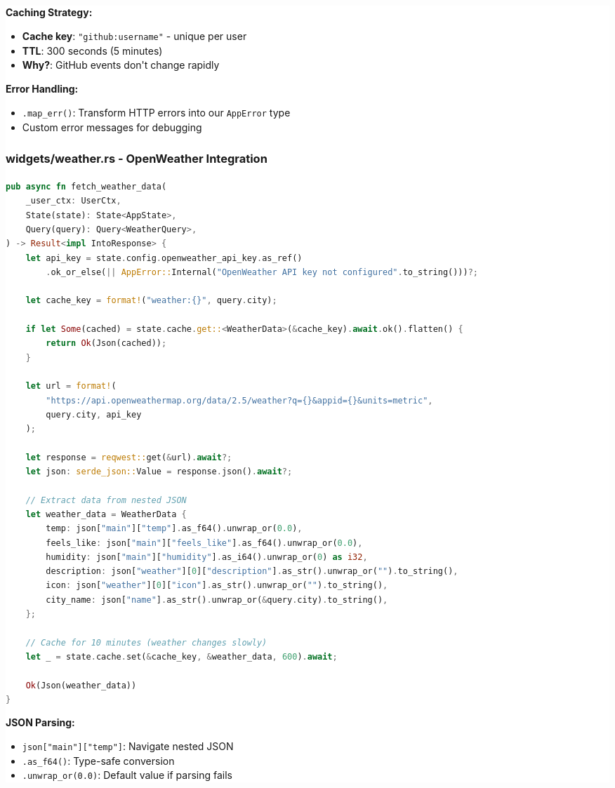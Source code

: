 **Caching Strategy:**
- **Cache key**: `"github:username"` - unique per user
- **TTL**: 300 seconds (5 minutes)
- **Why?**: GitHub events don't change rapidly

**Error Handling:**
- `.map_err()`: Transform HTTP errors into our `AppError` type
- Custom error messages for debugging

### **widgets/weather.rs - OpenWeather Integration**

```rust
pub async fn fetch_weather_data(
    _user_ctx: UserCtx,
    State(state): State<AppState>,
    Query(query): Query<WeatherQuery>,
) -> Result<impl IntoResponse> {
    let api_key = state.config.openweather_api_key.as_ref()
        .ok_or_else(|| AppError::Internal("OpenWeather API key not configured".to_string()))?;
    
    let cache_key = format!("weather:{}", query.city);
    
    if let Some(cached) = state.cache.get::<WeatherData>(&cache_key).await.ok().flatten() {
        return Ok(Json(cached));
    }
    
    let url = format!(
        "https://api.openweathermap.org/data/2.5/weather?q={}&appid={}&units=metric",
        query.city, api_key
    );
    
    let response = reqwest::get(&url).await?;
    let json: serde_json::Value = response.json().await?;
    
    // Extract data from nested JSON
    let weather_data = WeatherData {
        temp: json["main"]["temp"].as_f64().unwrap_or(0.0),
        feels_like: json["main"]["feels_like"].as_f64().unwrap_or(0.0),
        humidity: json["main"]["humidity"].as_i64().unwrap_or(0) as i32,
        description: json["weather"][0]["description"].as_str().unwrap_or("").to_string(),
        icon: json["weather"][0]["icon"].as_str().unwrap_or("").to_string(),
        city_name: json["name"].as_str().unwrap_or(&query.city).to_string(),
    };
    
    // Cache for 10 minutes (weather changes slowly)
    let _ = state.cache.set(&cache_key, &weather_data, 600).await;
    
    Ok(Json(weather_data))
}
```

**JSON Parsing:**
- `json["main"]["temp"]`: Navigate nested JSON
- `.as_f64()`: Type-safe conversion
- `.unwrap_or(0.0)`: Default value if parsing fails
